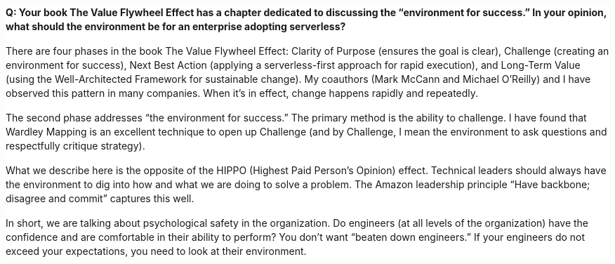**Q: Your book The Value Flywheel Effect has a chapter dedicated to discussing the “environment for success.” In your opinion, what should the environment be for an enterprise adopting serverless?**

There are four phases in the book The Value Flywheel Effect: Clarity of Purpose (ensures the goal is clear), Challenge (creating an environment for success), Next Best Action (applying a serverless-first approach for rapid execution), and Long-Term Value (using the Well-Architected Framework for sustainable change). My coauthors (Mark McCann and Michael O’Reilly) and I have observed this pattern in many companies. When it’s in effect, change happens rapidly and repeatedly.

The second phase addresses “the environment for success.” The primary method is the ability to challenge. I have found that Wardley Mapping is an excellent technique to open up Challenge (and by Challenge, I mean the environment to ask questions and respectfully critique strategy).

What we describe here is the opposite of the HIPPO (Highest Paid Person’s Opinion) effect. Technical leaders should always have the environment to dig into how and what we are doing to solve a problem. The Amazon leadership principle “Have backbone; disagree and commit” captures this well.

In short, we are talking about psychological safety in the organization. Do engineers (at all levels of the organization) have the confidence and are comfortable in their ability to perform? You don’t want “beaten down engineers.” If your engineers do not exceed your expectations, you need to look at their environment.